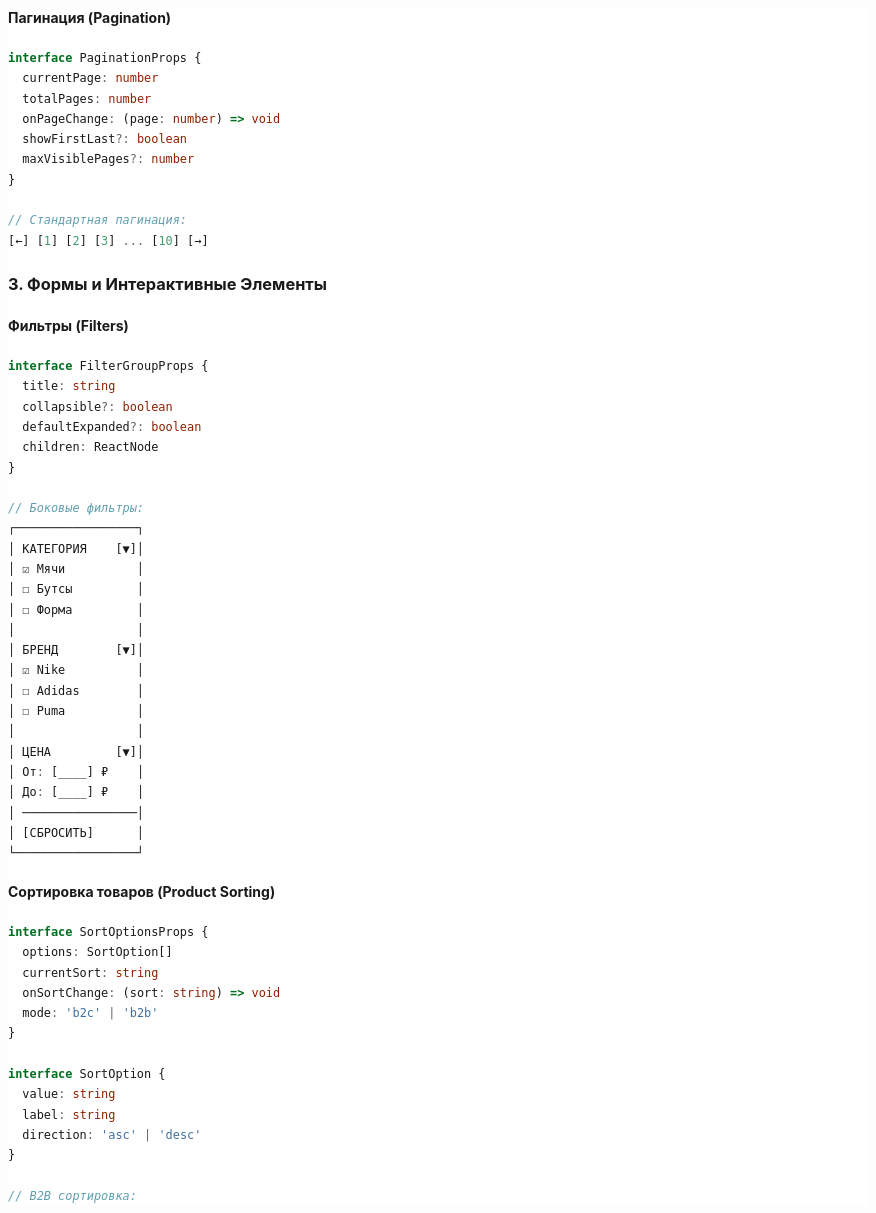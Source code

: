 #### Пагинация (Pagination)

```typescript
interface PaginationProps {
  currentPage: number
  totalPages: number
  onPageChange: (page: number) => void
  showFirstLast?: boolean
  maxVisiblePages?: number
}

// Стандартная пагинация:
[←] [1] [2] [3] ... [10] [→]

```

### 3. Формы и Интерактивные Элементы

#### Фильтры (Filters)

```typescript
interface FilterGroupProps {
  title: string
  collapsible?: boolean
  defaultExpanded?: boolean
  children: ReactNode
}

// Боковые фильтры:
┌─────────────────┐
│ КАТЕГОРИЯ    [▼]│
│ ☑ Мячи          │
│ ☐ Бутсы         │
│ ☐ Форма         │
│                 │
│ БРЕНД        [▼]│
│ ☑ Nike          │
│ ☐ Adidas        │
│ ☐ Puma          │
│                 │
│ ЦЕНА         [▼]│
│ От: [____] ₽    │
│ До: [____] ₽    │
│ ────────────────│
│ [СБРОСИТЬ]      │
└─────────────────┘
```

#### Сортировка товаров (Product Sorting)

```typescript
interface SortOptionsProps {
  options: SortOption[]
  currentSort: string
  onSortChange: (sort: string) => void
  mode: 'b2c' | 'b2b'
}

interface SortOption {
  value: string
  label: string
  direction: 'asc' | 'desc'
}

// B2B сортировка:
```